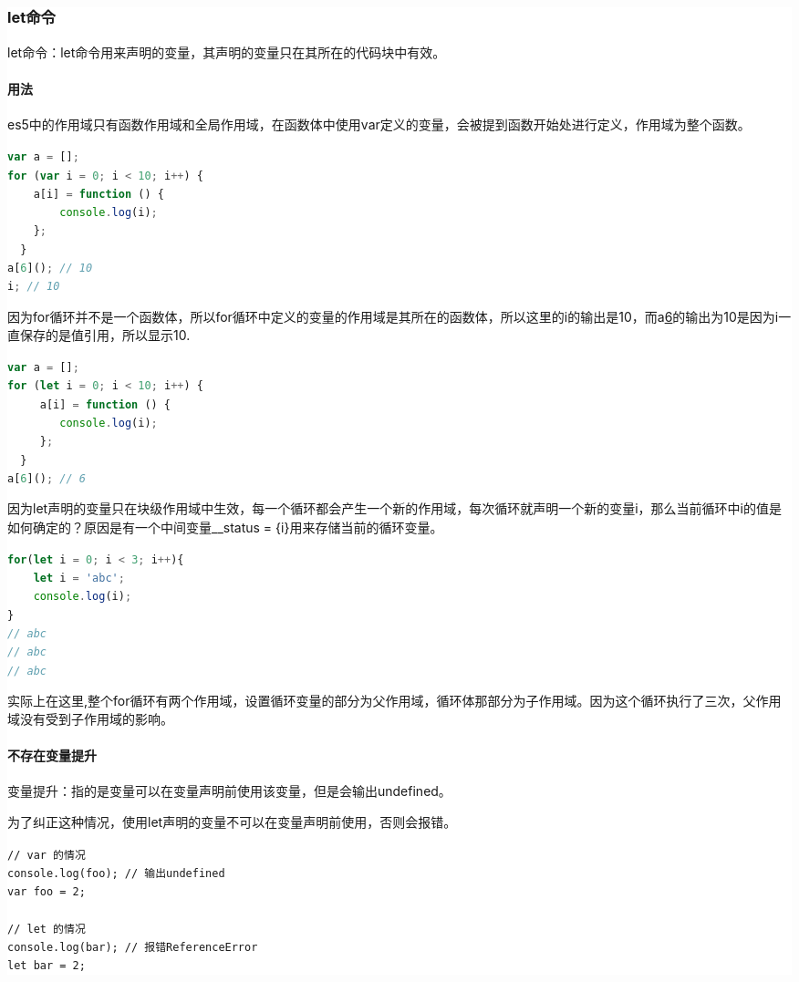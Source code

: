 ### let命令

let命令：let命令用来声明的变量，其声明的变量只在其所在的代码块中有效。

#### 用法

es5中的作用域只有函数作用域和全局作用域，在函数体中使用var定义的变量，会被提到函数开始处进行定义，作用域为整个函数。
```javascript
var a = [];
for (var i = 0; i < 10; i++) {
    a[i] = function () {
        console.log(i);
    };
  }
a[6](); // 10
i; // 10
```
因为for循环并不是一个函数体，所以for循环中定义的变量的作用域是其所在的函数体，所以这里的i的输出是10，而a[6]()的输出为10是因为i一直保存的是值引用，所以显示10.

```javascript
var a = [];
for (let i = 0; i < 10; i++) {
     a[i] = function () {
        console.log(i);
     };
  }
a[6](); // 6
```
因为let声明的变量只在块级作用域中生效，每一个循环都会产生一个新的作用域，每次循环就声明一个新的变量i，那么当前循环中i的值是如何确定的？原因是有一个中间变量__status = {i}用来存储当前的循环变量。

```javascript
for(let i = 0; i < 3; i++){
    let i = 'abc';
    console.log(i);
}
// abc
// abc
// abc
```
实际上在这里,整个for循环有两个作用域，设置循环变量的部分为父作用域，循环体那部分为子作用域。因为这个循环执行了三次，父作用域没有受到子作用域的影响。

#### 不存在变量提升

变量提升：指的是变量可以在变量声明前使用该变量，但是会输出undefined。

为了纠正这种情况，使用let声明的变量不可以在变量声明前使用，否则会报错。

```
// var 的情况
console.log(foo); // 输出undefined
var foo = 2;

// let 的情况
console.log(bar); // 报错ReferenceError
let bar = 2;
```
